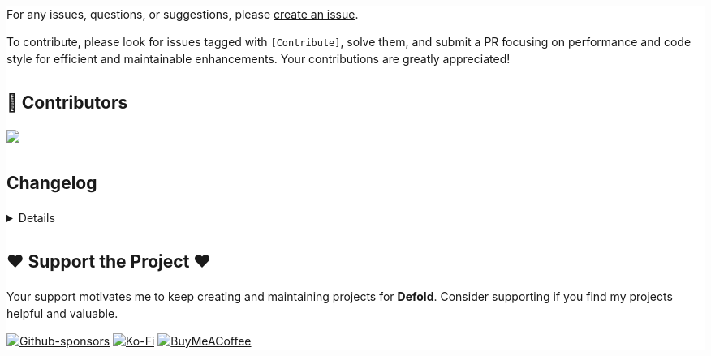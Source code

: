 For any issues, questions, or suggestions, please [create an issue](https://github.com/Insality/defold-log/issues).

To contribute, please look for issues tagged with `[Contribute]`, solve them, and submit a PR focusing on performance and code style for efficient and maintainable enhancements. Your contributions are greatly appreciated!


## 👏 Contributors

<a href="https://github.com/Insality/defold-log/graphs/contributors">
  <img src="https://contributors-img.web.app/image?repo=insality/defold-log"/>
</a>


## Changelog

<details></details>


## ❤️ Support the Project ❤️

Your support motivates me to keep creating and maintaining projects for **Defold**. Consider supporting if you find my projects helpful and valuable.

[![Github-sponsors](https://img.shields.io/badge/sponsor-30363D?style=for-the-badge&logo=GitHub-Sponsors&logoColor=#EA4AAA)](https://github.com/sponsors/insality) [![Ko-Fi](https://img.shields.io/badge/Ko--fi-F16061?style=for-the-badge&logo=ko-fi&logoColor=white)](https://ko-fi.com/insality) [![BuyMeACoffee](https://img.shields.io/badge/Buy%20Me%20a%20Coffee-ffdd00?style=for-the-badge&logo=buy-me-a-coffee&logoColor=black)](https://www.buymeacoffee.com/insality)

